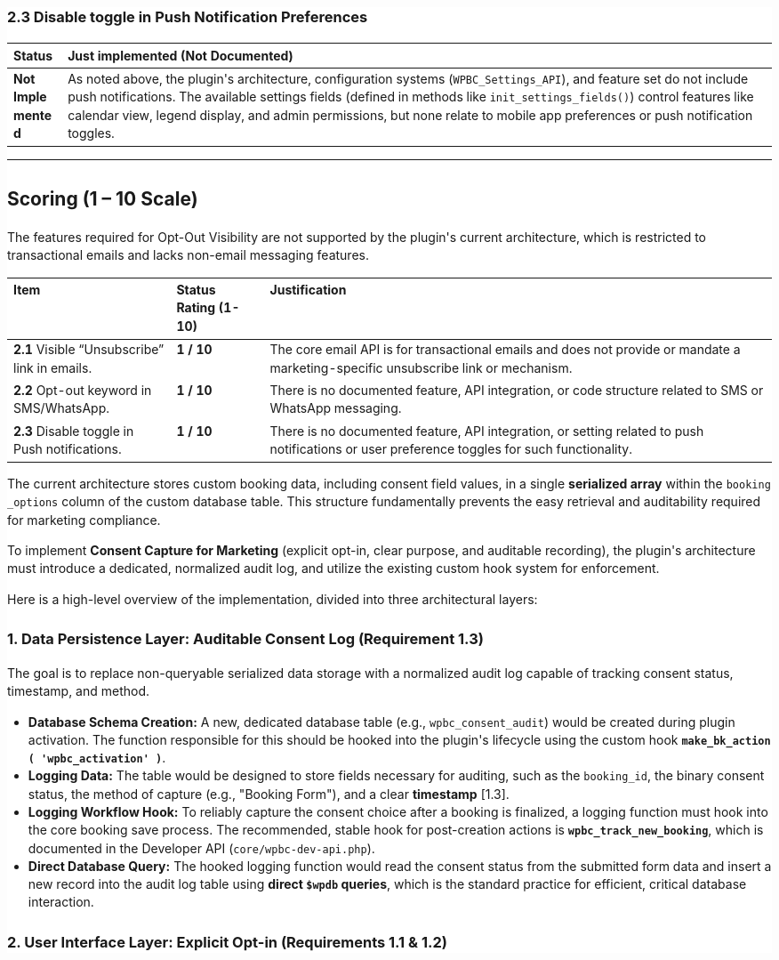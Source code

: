 ### 2.3 Disable toggle in Push Notification Preferences

| Status | Just implemented (Not Documented) |
| :--- | :--- |
| **Not Implemented** | As noted above, the plugin's architecture, configuration systems (`WPBC_Settings_API`), and feature set do not include push notifications. The available settings fields (defined in methods like `init_settings_fields()`) control features like calendar view, legend display, and admin permissions, but none relate to mobile app preferences or push notification toggles. |

***

## Scoring (1 – 10 Scale)

The features required for Opt-Out Visibility are not supported by the plugin's current architecture, which is restricted to transactional emails and lacks non-email messaging features.

| Item | Status Rating (1-10) | Justification |
| :--- | :--- | :--- |
| **2.1** Visible “Unsubscribe” link in emails. | **1 / 10** | The core email API is for transactional emails and does not provide or mandate a marketing-specific unsubscribe link or mechanism. |
| **2.2** Opt-out keyword in SMS/WhatsApp. | **1 / 10** | There is no documented feature, API integration, or code structure related to SMS or WhatsApp messaging. |
| **2.3** Disable toggle in Push notifications. | **1 / 10** | There is no documented feature, API integration, or setting related to push notifications or user preference toggles for such functionality. |


The current architecture stores custom booking data, including consent field values, in a single **serialized array** within the `booking_options` column of the custom database table. This structure fundamentally prevents the easy retrieval and auditability required for marketing compliance.

To implement **Consent Capture for Marketing** (explicit opt-in, clear purpose, and auditable recording), the plugin's architecture must introduce a dedicated, normalized audit log, and utilize the existing custom hook system for enforcement.

Here is a high-level overview of the implementation, divided into three architectural layers:

### 1. Data Persistence Layer: Auditable Consent Log (Requirement 1.3)

The goal is to replace non-queryable serialized data storage with a normalized audit log capable of tracking consent status, timestamp, and method.

*   **Database Schema Creation:** A new, dedicated database table (e.g., `wpbc_consent_audit`) would be created during plugin activation. The function responsible for this should be hooked into the plugin's lifecycle using the custom hook **`make_bk_action( 'wpbc_activation' )`**.
*   **Logging Data:** The table would be designed to store fields necessary for auditing, such as the `booking_id`, the binary consent status, the method of capture (e.g., "Booking Form"), and a clear **timestamp** [1.3].
*   **Logging Workflow Hook:** To reliably capture the consent choice after a booking is finalized, a logging function must hook into the core booking save process. The recommended, stable hook for post-creation actions is **`wpbc_track_new_booking`**, which is documented in the Developer API (`core/wpbc-dev-api.php`).
*   **Direct Database Query:** The hooked logging function would read the consent status from the submitted form data and insert a new record into the audit log table using **direct `$wpdb` queries**, which is the standard practice for efficient, critical database interaction.

### 2. User Interface Layer: Explicit Opt-in (Requirements 1.1 & 1.2)
